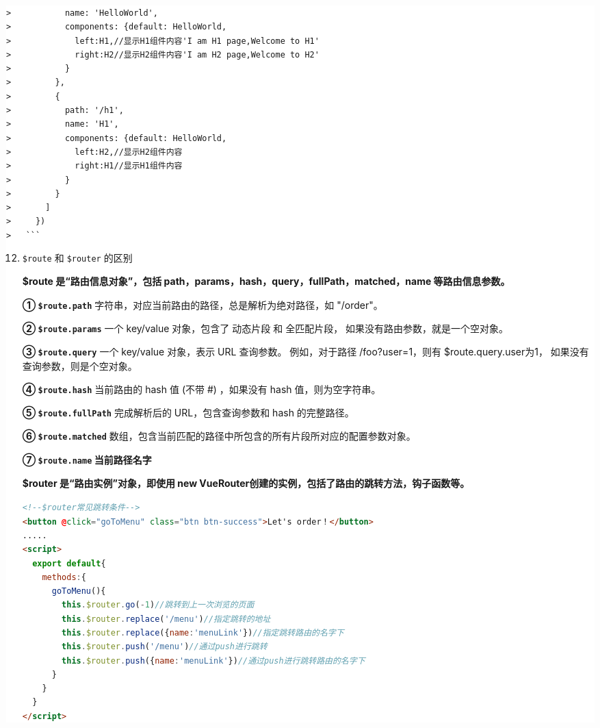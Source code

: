     >           name: 'HelloWorld',
    >           components: {default: HelloWorld,
    >             left:H1,//显示H1组件内容'I am H1 page,Welcome to H1'
    >             right:H2//显示H2组件内容'I am H2 page,Welcome to H2'
    >           }
    >         },
    >         {
    >           path: '/h1',
    >           name: 'H1',
    >           components: {default: HelloWorld,
    >             left:H2,//显示H2组件内容
    >             right:H1//显示H1组件内容
    >           }
    >         }
    >       ]
    >     })
    >   ```

12. `$route` 和 `$router` 的区别

    **$route 是“路由信息对象”，包括 path，params，hash，query，fullPath，matched，name 等路由信息参数。**

    **① `$route.path`**
     字符串，对应当前路由的路径，总是解析为绝对路径，如 "/order"。

    **② `$route.params`**
     一个 key/value 对象，包含了 动态片段 和 全匹配片段，
     如果没有路由参数，就是一个空对象。

    **③ `$route.query`**
     一个 key/value 对象，表示 URL 查询参数。
     例如，对于路径 /foo?user=1，则有 $route.query.user为1，
     如果没有查询参数，则是个空对象。

    **④ `$route.hash`**
     当前路由的 hash 值 (不带 #) ，如果没有 hash 值，则为空字符串。

    **⑤ `$route.fullPath`**
     完成解析后的 URL，包含查询参数和 hash 的完整路径。

    **⑥ `$route.matched`**
     数组，包含当前匹配的路径中所包含的所有片段所对应的配置参数对象。

    **⑦ `$route.name`   当前路径名字**

    **$router 是“路由实例”对象，即使用 new VueRouter创建的实例，包括了路由的跳转方法，钩子函数等。**

    ```html
    <!--$router常见跳转条件-->
    <button @click="goToMenu" class="btn btn-success">Let's order！</button>
    .....
    <script>
      export default{
        methods:{
          goToMenu(){
            this.$router.go(-1)//跳转到上一次浏览的页面
            this.$router.replace('/menu')//指定跳转的地址
            this.$router.replace({name:'menuLink'})//指定跳转路由的名字下
            this.$router.push('/menu')//通过push进行跳转
            this.$router.push({name:'menuLink'})//通过push进行跳转路由的名字下
          }
        }
      }
    </script>
    ```
